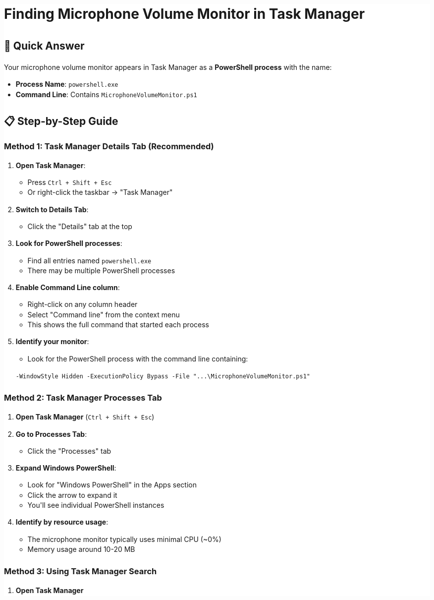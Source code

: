 # Finding Microphone Volume Monitor in Task Manager

## 🎯 Quick Answer

Your microphone volume monitor appears in Task Manager as a **PowerShell process** with the name:
- **Process Name**: `powershell.exe` 
- **Command Line**: Contains `MicrophoneVolumeMonitor.ps1`

## 📋 Step-by-Step Guide

### Method 1: Task Manager Details Tab (Recommended)

1. **Open Task Manager**:
   - Press `Ctrl + Shift + Esc`
   - Or right-click the taskbar → "Task Manager"

2. **Switch to Details Tab**:
   - Click the "Details" tab at the top

3. **Look for PowerShell processes**:
   - Find all entries named `powershell.exe`
   - There may be multiple PowerShell processes

4. **Enable Command Line column**:
   - Right-click on any column header
   - Select "Command line" from the context menu
   - This shows the full command that started each process

5. **Identify your monitor**:
   - Look for the PowerShell process with the command line containing:
   ```
   -WindowStyle Hidden -ExecutionPolicy Bypass -File "...\MicrophoneVolumeMonitor.ps1"
   ```

### Method 2: Task Manager Processes Tab

1. **Open Task Manager** (`Ctrl + Shift + Esc`)

2. **Go to Processes Tab**:
   - Click the "Processes" tab

3. **Expand Windows PowerShell**:
   - Look for "Windows PowerShell" in the Apps section
   - Click the arrow to expand it
   - You'll see individual PowerShell instances

4. **Identify by resource usage**:
   - The microphone monitor typically uses minimal CPU (~0%)
   - Memory usage around 10-20 MB

### Method 3: Using Task Manager Search

1. **Open Task Manager**
